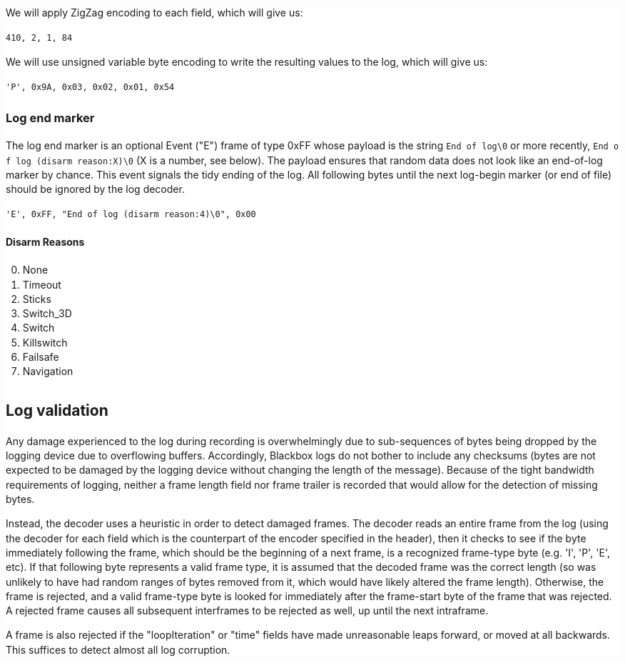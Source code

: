 We will apply ZigZag encoding to each field, which will give us:

```
410, 2, 1, 84
```

We will use unsigned variable byte encoding to write the resulting values to the log, which will give us:

```
'P', 0x9A, 0x03, 0x02, 0x01, 0x54
```

### Log end marker

The log end marker is an optional Event ("E") frame of type 0xFF whose payload is the string `End of log\0` or more recently, `End of log (disarm reason:X)\0` (X is a number, see below). The payload ensures that random data does not look like an end-of-log marker by chance. This event signals the tidy ending of the log.  All following bytes until the next log-begin marker (or end of file) should be ignored by the log decoder.

```
'E', 0xFF, "End of log (disarm reason:4)\0", 0x00
```

#### Disarm Reasons

<ol start="0">
<li> None</li>
<li> Timeout</li>
<li> Sticks</li>
<li> Switch_3D</li>
<li> Switch</li>
<li> Killswitch</li>
<li> Failsafe</li>
<li> Navigation</li>
</ol>

## Log validation

Any damage experienced to the log during recording is overwhelmingly due to sub-sequences of bytes being dropped by the logging device due to overflowing buffers. Accordingly, Blackbox logs do not bother to include any checksums (bytes are not expected to be damaged by the logging device without changing the length of the message). Because of the tight bandwidth requirements of logging, neither a frame length field nor frame trailer is recorded that would allow for the
detection of missing bytes.

Instead, the decoder uses a heuristic in order to detect damaged frames. The decoder reads an entire frame from the log (using the decoder for each field which is the counterpart of the encoder specified in the header), then it checks to see if the byte immediately following the frame, which should be the beginning of a next frame, is a recognized frame-type byte (e.g. 'I', 'P', 'E', etc). If that following byte represents a valid frame type, it is assumed that the decoded frame was the correct length (so was unlikely to have had random ranges of bytes removed from it, which would have likely altered the frame length). Otherwise, the frame is rejected, and a valid frame-type byte is looked for immediately after the frame-start byte of the frame that was rejected. A rejected frame causes all subsequent interframes to be rejected as well, up until the next intraframe.

A frame is also rejected if the "loopIteration" or "time" fields have made unreasonable leaps forward, or moved at all backwards. This suffices to detect almost all log corruption.
